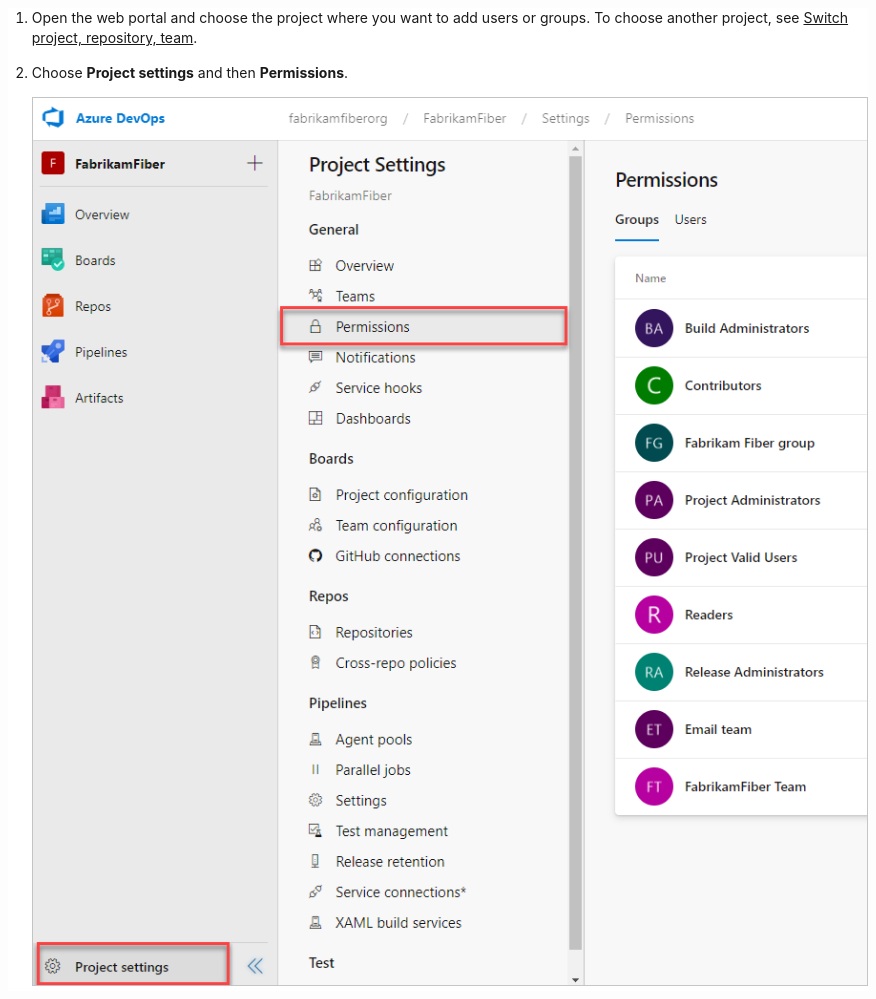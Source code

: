 1. Open the web portal and choose the project where you want to add users or groups. To choose another project, see [Switch project, repository, team](../../project/navigation/go-to-project-repo.md).

2. Choose **Project settings** and then **Permissions**.

    ![Choose Project settings, and then Permissions](media/permissions/open-project-settings-permissions-preview.png)
